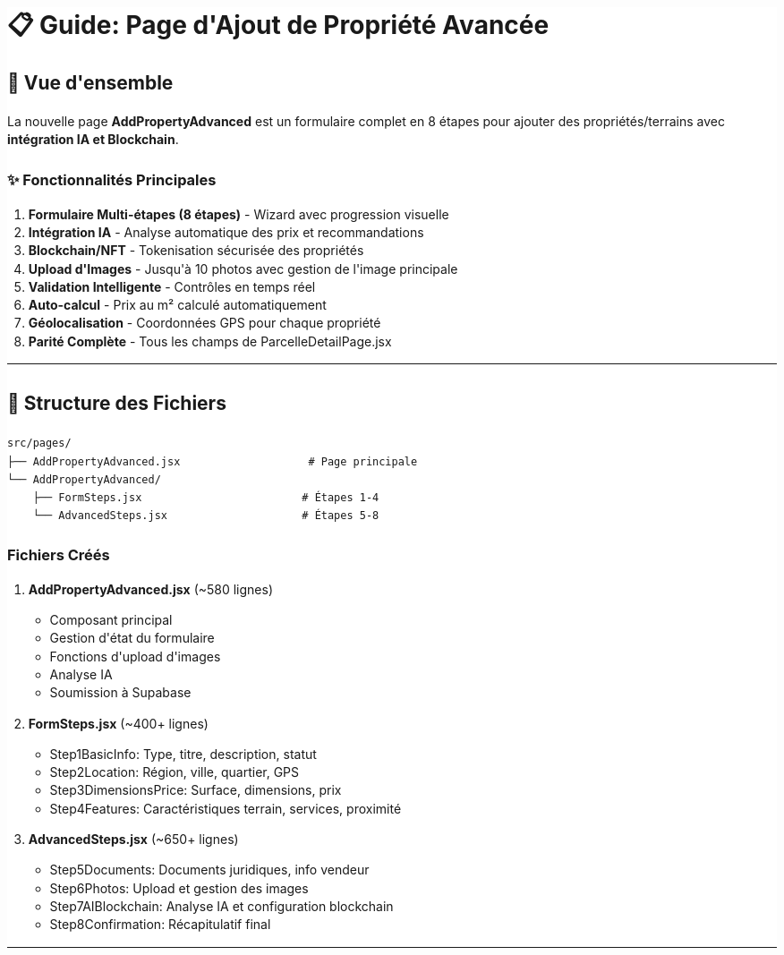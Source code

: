 # 📋 Guide: Page d'Ajout de Propriété Avancée

## 🎯 Vue d'ensemble

La nouvelle page **AddPropertyAdvanced** est un formulaire complet en 8 étapes pour ajouter des propriétés/terrains avec **intégration IA et Blockchain**.

### ✨ Fonctionnalités Principales

1. **Formulaire Multi-étapes (8 étapes)** - Wizard avec progression visuelle
2. **Intégration IA** - Analyse automatique des prix et recommandations
3. **Blockchain/NFT** - Tokenisation sécurisée des propriétés
4. **Upload d'Images** - Jusqu'à 10 photos avec gestion de l'image principale
5. **Validation Intelligente** - Contrôles en temps réel
6. **Auto-calcul** - Prix au m² calculé automatiquement
7. **Géolocalisation** - Coordonnées GPS pour chaque propriété
8. **Parité Complète** - Tous les champs de ParcelleDetailPage.jsx

---

## 📁 Structure des Fichiers

```
src/pages/
├── AddPropertyAdvanced.jsx                    # Page principale
└── AddPropertyAdvanced/
    ├── FormSteps.jsx                         # Étapes 1-4
    └── AdvancedSteps.jsx                     # Étapes 5-8
```

### Fichiers Créés

1. **AddPropertyAdvanced.jsx** (~580 lignes)
   - Composant principal
   - Gestion d'état du formulaire
   - Fonctions d'upload d'images
   - Analyse IA
   - Soumission à Supabase

2. **FormSteps.jsx** (~400+ lignes)
   - Step1BasicInfo: Type, titre, description, statut
   - Step2Location: Région, ville, quartier, GPS
   - Step3DimensionsPrice: Surface, dimensions, prix
   - Step4Features: Caractéristiques terrain, services, proximité

3. **AdvancedSteps.jsx** (~650+ lignes)
   - Step5Documents: Documents juridiques, info vendeur
   - Step6Photos: Upload et gestion des images
   - Step7AIBlockchain: Analyse IA et configuration blockchain
   - Step8Confirmation: Récapitulatif final

---